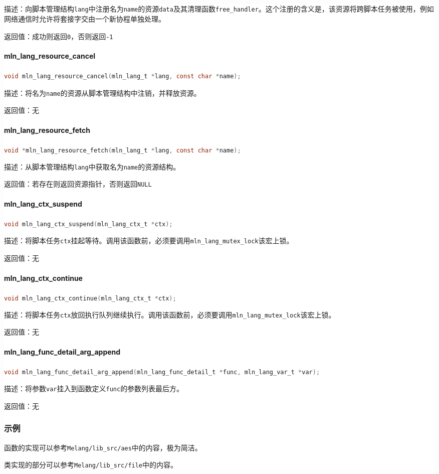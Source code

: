 描述：向脚本管理结构`lang`中注册名为`name`的资源`data`及其清理函数`free_handler`。这个注册的含义是，该资源将跨脚本任务被使用，例如网络通信时允许将套接字交由一个新协程单独处理。

返回值：成功则返回`0`，否则返回`-1`



#### mln_lang_resource_cancel

```c
void mln_lang_resource_cancel(mln_lang_t *lang, const char *name);
```

描述：将名为`name`的资源从脚本管理结构中注销，并释放资源。

返回值：无



#### mln_lang_resource_fetch

```c
void *mln_lang_resource_fetch(mln_lang_t *lang, const char *name);
```

描述：从脚本管理结构`lang`中获取名为`name`的资源结构。

返回值：若存在则返回资源指针，否则返回`NULL`



#### mln_lang_ctx_suspend

```c
void mln_lang_ctx_suspend(mln_lang_ctx_t *ctx);
```

描述：将脚本任务`ctx`挂起等待。调用该函数前，必须要调用`mln_lang_mutex_lock`该宏上锁。

返回值：无



#### mln_lang_ctx_continue

```c
void mln_lang_ctx_continue(mln_lang_ctx_t *ctx);
```

描述：将脚本任务`ctx`放回执行队列继续执行。调用该函数前，必须要调用`mln_lang_mutex_lock`该宏上锁。

返回值：无



#### mln_lang_func_detail_arg_append

```c
void mln_lang_func_detail_arg_append(mln_lang_func_detail_t *func, mln_lang_var_t *var);
```

描述：将参数`var`挂入到函数定义`func`的参数列表最后方。

返回值：无



### 示例

函数的实现可以参考`Melang/lib_src/aes`中的内容，极为简洁。

类实现的部分可以参考`Melang/lib_src/file`中的内容。
